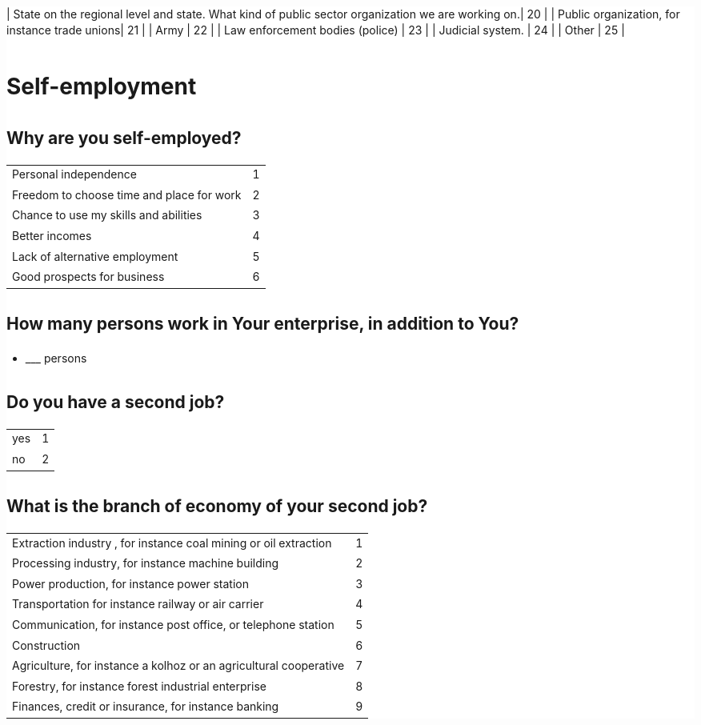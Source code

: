 | State on the regional level and state. What kind of public sector organization we are working on.| 20 |
| Public organization, for instance trade unions| 21 |
| Army | 22 |
| Law enforcement bodies (police) | 23 |
| Judicial system. | 24 |
| Other | 25 |



Self-employment
=======================================================

Why are you self-employed?
----------------------------------------------------------------------------------------------------------

|||
| ------------- |------------- |
| Personal independence | 1 |
| Freedom to choose time and place for work | 2 |
| Chance to use my skills and abilities | 3 |
| Better incomes | 4 |
| Lack of alternative employment | 5 |
| Good prospects for business | 6 |


How many persons work in Your enterprise, in addition to You?
----------------------------------------------------------------------------------------------------------

- ___ persons


Do you have a second job? 
----------------------------------------------------------------------------------------------------------

|||
| ------------- | ------------- |
| yes | 1 |
| no | 2 |

What is the branch of economy of your second job?
----------------------------------------------------------------------------------------------------------

|||
| ------------- |------------- |
| Extraction industry , for instance coal mining or oil extraction | 1 |
| Processing industry, for instance machine building | 2 |
| Power production, for instance power station | 3 |
| Transportation for instance railway or air carrier | 4 |
| Communication, for instance post office, or telephone station | 5 |
| Construction | 6 |
| Agriculture, for instance a kolhoz or an agricultural cooperative | 7 |
| Forestry, for instance forest industrial enterprise | 8 |
| Finances, credit or insurance, for instance banking| 9 |
